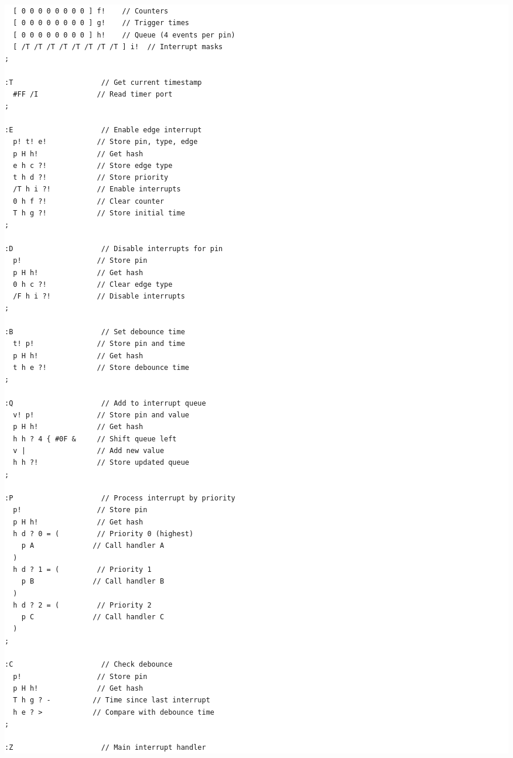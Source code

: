 ```mint
  [ 0 0 0 0 0 0 0 0 ] f!    // Counters
  [ 0 0 0 0 0 0 0 0 ] g!    // Trigger times
  [ 0 0 0 0 0 0 0 0 ] h!    // Queue (4 events per pin)
  [ /T /T /T /T /T /T /T /T ] i!  // Interrupt masks
;

:T                     // Get current timestamp
  #FF /I              // Read timer port
;

:E                     // Enable edge interrupt
  p! t! e!            // Store pin, type, edge
  p H h!              // Get hash
  e h c ?!            // Store edge type
  t h d ?!            // Store priority
  /T h i ?!           // Enable interrupts
  0 h f ?!            // Clear counter
  T h g ?!            // Store initial time
;

:D                     // Disable interrupts for pin
  p!                  // Store pin
  p H h!              // Get hash
  0 h c ?!            // Clear edge type
  /F h i ?!           // Disable interrupts
;

:B                     // Set debounce time
  t! p!               // Store pin and time
  p H h!              // Get hash
  t h e ?!            // Store debounce time
;

:Q                     // Add to interrupt queue
  v! p!               // Store pin and value
  p H h!              // Get hash
  h h ? 4 { #0F &     // Shift queue left
  v |                 // Add new value
  h h ?!              // Store updated queue
;

:P                     // Process interrupt by priority
  p!                  // Store pin
  p H h!              // Get hash
  h d ? 0 = (         // Priority 0 (highest)
    p A              // Call handler A
  )
  h d ? 1 = (         // Priority 1
    p B              // Call handler B
  )
  h d ? 2 = (         // Priority 2
    p C              // Call handler C
  )
;

:C                     // Check debounce
  p!                  // Store pin
  p H h!              // Get hash
  T h g ? -          // Time since last interrupt
  h e ? >            // Compare with debounce time
;

:Z                     // Main interrupt handler
```